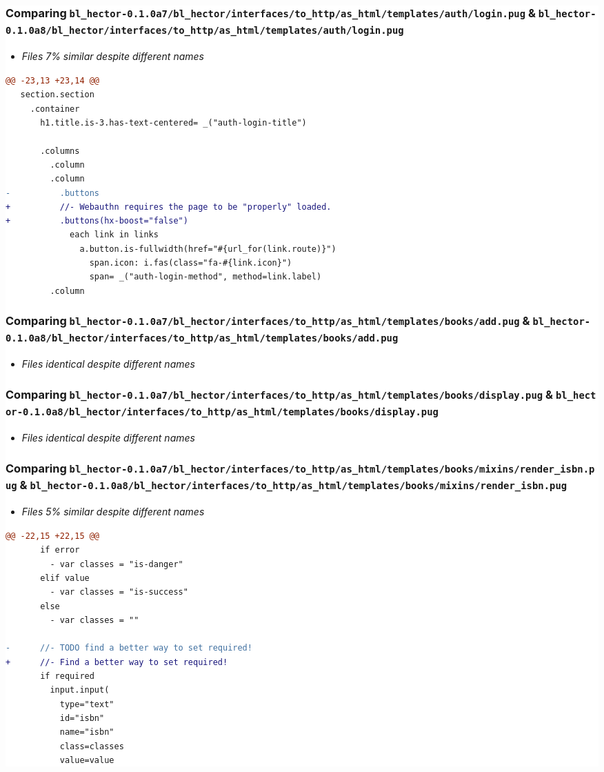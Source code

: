 ### Comparing `bl_hector-0.1.0a7/bl_hector/interfaces/to_http/as_html/templates/auth/login.pug` & `bl_hector-0.1.0a8/bl_hector/interfaces/to_http/as_html/templates/auth/login.pug`

 * *Files 7% similar despite different names*

```diff
@@ -23,13 +23,14 @@
   section.section
     .container
       h1.title.is-3.has-text-centered= _("auth-login-title")
 
       .columns
         .column
         .column
-          .buttons
+          //- Webauthn requires the page to be "properly" loaded.
+          .buttons(hx-boost="false")
             each link in links
               a.button.is-fullwidth(href="#{url_for(link.route)}")
                 span.icon: i.fas(class="fa-#{link.icon}")
                 span= _("auth-login-method", method=link.label)
         .column
```

### Comparing `bl_hector-0.1.0a7/bl_hector/interfaces/to_http/as_html/templates/books/add.pug` & `bl_hector-0.1.0a8/bl_hector/interfaces/to_http/as_html/templates/books/add.pug`

 * *Files identical despite different names*

### Comparing `bl_hector-0.1.0a7/bl_hector/interfaces/to_http/as_html/templates/books/display.pug` & `bl_hector-0.1.0a8/bl_hector/interfaces/to_http/as_html/templates/books/display.pug`

 * *Files identical despite different names*

### Comparing `bl_hector-0.1.0a7/bl_hector/interfaces/to_http/as_html/templates/books/mixins/render_isbn.pug` & `bl_hector-0.1.0a8/bl_hector/interfaces/to_http/as_html/templates/books/mixins/render_isbn.pug`

 * *Files 5% similar despite different names*

```diff
@@ -22,15 +22,15 @@
       if error
         - var classes = "is-danger"
       elif value
         - var classes = "is-success"
       else
         - var classes = ""
 
-      //- TODO find a better way to set required!
+      //- Find a better way to set required!
       if required
         input.input(
           type="text"
           id="isbn"
           name="isbn"
           class=classes
           value=value
```
